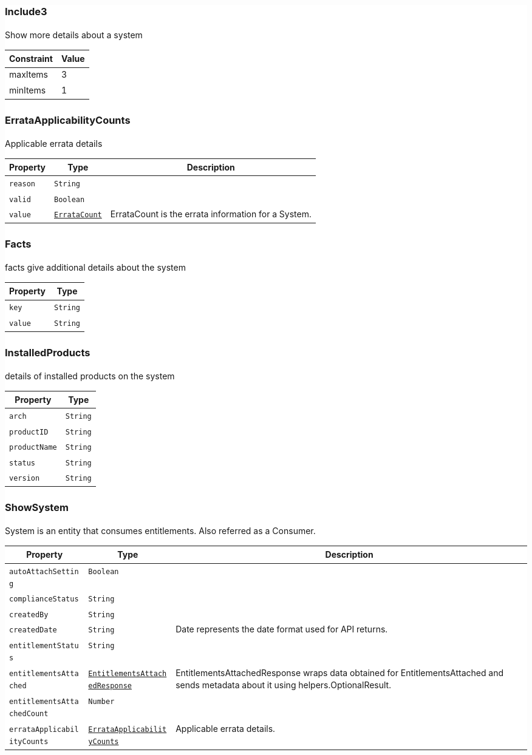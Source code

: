 ### <a id="include3"></a>Include3
Show more details about a system

|Constraint|Value|
|----------|-----|
|maxItems  |3    |
|minItems  |1    |

### <a id="errataapplicabilitycounts"></a>ErrataApplicabilityCounts
Applicable errata details

|Property|Type                         |Description                                        |
|--------|-----------------------------|---------------------------------------------------|
|`reason`|`String`                     |                                                   |
|`valid` |`Boolean`                    |                                                   |
|`value` |[`ErrataCount`](#erratacount)|ErrataCount is the errata information for a System.|

### <a id="facts"></a>Facts
facts give additional details about the system

|Property|Type    |
|--------|--------|
|`key`   |`String`|
|`value` |`String`|

### <a id="installedproducts"></a>InstalledProducts
details of installed products on the system

|Property     |Type    |
|-------------|--------|
|`arch`       |`String`|
|`productID`  |`String`|
|`productName`|`String`|
|`status`     |`String`|
|`version`    |`String`|

### <a id="showsystem"></a>ShowSystem
System is an entity that consumes entitlements. Also referred as a Consumer.

|Property                   |Type                                                           |Description                                                                                                                        |
|---------------------------|---------------------------------------------------------------|-----------------------------------------------------------------------------------------------------------------------------------|
|`autoAttachSetting`        |`Boolean`                                                      |                                                                                                                                   |
|`complianceStatus`         |`String`                                                       |                                                                                                                                   |
|`createdBy`                |`String`                                                       |                                                                                                                                   |
|`createdDate`              |`String`                                                       |Date represents the date format used for API returns.                                                                              |
|`entitlementStatus`        |`String`                                                       |                                                                                                                                   |
|`entitlementsAttached`     |[`EntitlementsAttachedResponse`](#entitlementsattachedresponse)|EntitlementsAttachedResponse wraps data obtained for EntitlementsAttached and sends metadata about it using helpers.OptionalResult.|
|`entitlementsAttachedCount`|`Number`                                                       |                                                                                                                                   |
|`errataApplicabilityCounts`|[`ErrataApplicabilityCounts`](#errataapplicabilitycounts)      |Applicable errata details.                                                                                                         |